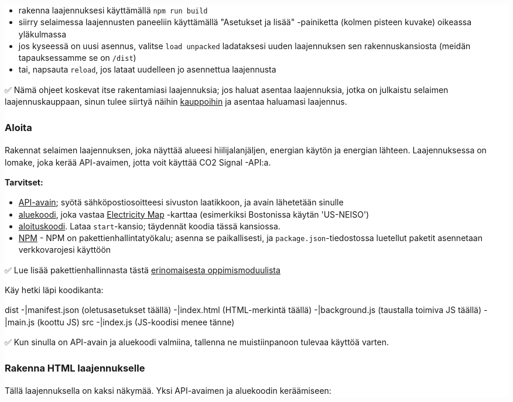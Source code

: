 - rakenna laajennuksesi käyttämällä `npm run build` 
- siirry selaimessa laajennusten paneeliin käyttämällä "Asetukset ja lisää" -painiketta (kolmen pisteen kuvake) oikeassa yläkulmassa
- jos kyseessä on uusi asennus, valitse `load unpacked` ladataksesi uuden laajennuksen sen rakennuskansiosta (meidän tapauksessamme se on `/dist`) 
- tai, napsauta `reload`, jos lataat uudelleen jo asennettua laajennusta

✅ Nämä ohjeet koskevat itse rakentamiasi laajennuksia; jos haluat asentaa laajennuksia, jotka on julkaistu selaimen laajennuskauppaan, sinun tulee siirtyä näihin [kauppoihin](https://microsoftedge.microsoft.com/addons/Microsoft-Edge-Extensions-Home) ja asentaa haluamasi laajennus.

### Aloita

Rakennat selaimen laajennuksen, joka näyttää alueesi hiilijalanjäljen, energian käytön ja energian lähteen. Laajennuksessa on lomake, joka kerää API-avaimen, jotta voit käyttää CO2 Signal -API:a.

**Tarvitset:**

- [API-avain](https://www.co2signal.com/); syötä sähköpostiosoitteesi sivuston laatikkoon, ja avain lähetetään sinulle
- [aluekoodi](http://api.electricitymap.org/v3/zones), joka vastaa [Electricity Map](https://www.electricitymap.org/map) -karttaa (esimerkiksi Bostonissa käytän 'US-NEISO')
- [aloituskoodi](../../../../5-browser-extension/start). Lataa `start`-kansio; täydennät koodia tässä kansiossa.
- [NPM](https://www.npmjs.com) - NPM on pakettienhallintatyökalu; asenna se paikallisesti, ja `package.json`-tiedostossa luetellut paketit asennetaan verkkovarojesi käyttöön

✅ Lue lisää pakettienhallinnasta tästä [erinomaisesta oppimismoduulista](https://docs.microsoft.com/learn/modules/create-nodejs-project-dependencies/?WT.mc_id=academic-77807-sagibbon)

Käy hetki läpi koodikanta:

dist
    -|manifest.json (oletusasetukset täällä)
    -|index.html (HTML-merkintä täällä)
    -|background.js (taustalla toimiva JS täällä)
    -|main.js (koottu JS)
src
    -|index.js (JS-koodisi menee tänne)

✅ Kun sinulla on API-avain ja aluekoodi valmiina, tallenna ne muistiinpanoon tulevaa käyttöä varten.

### Rakenna HTML laajennukselle

Tällä laajennuksella on kaksi näkymää. Yksi API-avaimen ja aluekoodin keräämiseen:
